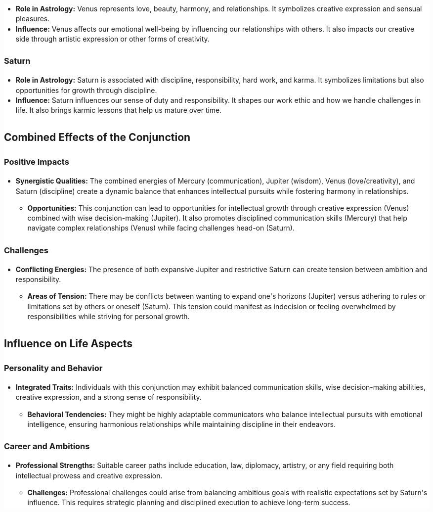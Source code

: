 - **Role in Astrology:** Venus represents love, beauty, harmony, and relationships. It symbolizes creative expression and sensual pleasures.
- **Influence:** Venus affects our emotional well-being by influencing our relationships with others. It also impacts our creative side through artistic expression or other forms of creativity.

### Saturn

- **Role in Astrology:** Saturn is associated with discipline, responsibility, hard work, and karma. It symbolizes limitations but also opportunities for growth through discipline.
- **Influence:** Saturn influences our sense of duty and responsibility. It shapes our work ethic and how we handle challenges in life. It also brings karmic lessons that help us mature over time.

## Combined Effects of the Conjunction

### Positive Impacts

- **Synergistic Qualities:** The combined energies of Mercury (communication), Jupiter (wisdom), Venus (love/creativity), and Saturn (discipline) create a dynamic balance that enhances intellectual pursuits while fostering harmony in relationships.
  
  - **Opportunities:** This conjunction can lead to opportunities for intellectual growth through creative expression (Venus) combined with wise decision-making (Jupiter). It also promotes disciplined communication skills (Mercury) that help navigate complex relationships (Venus) while facing challenges head-on (Saturn).

### Challenges

- **Conflicting Energies:** The presence of both expansive Jupiter and restrictive Saturn can create tension between ambition and responsibility.
  
  - **Areas of Tension:** There may be conflicts between wanting to expand one's horizons (Jupiter) versus adhering to rules or limitations set by others or oneself (Saturn). This tension could manifest as indecision or feeling overwhelmed by responsibilities while striving for personal growth.

## Influence on Life Aspects

### Personality and Behavior

- **Integrated Traits:** Individuals with this conjunction may exhibit balanced communication skills, wise decision-making abilities, creative expression, and a strong sense of responsibility.
  
  - **Behavioral Tendencies:** They might be highly adaptable communicators who balance intellectual pursuits with emotional intelligence, ensuring harmonious relationships while maintaining discipline in their endeavors.

### Career and Ambitions

- **Professional Strengths:** Suitable career paths include education, law, diplomacy, artistry, or any field requiring both intellectual prowess and creative expression.
  
  - **Challenges:** Professional challenges could arise from balancing ambitious goals with realistic expectations set by Saturn's influence. This requires strategic planning and disciplined execution to achieve long-term success.
